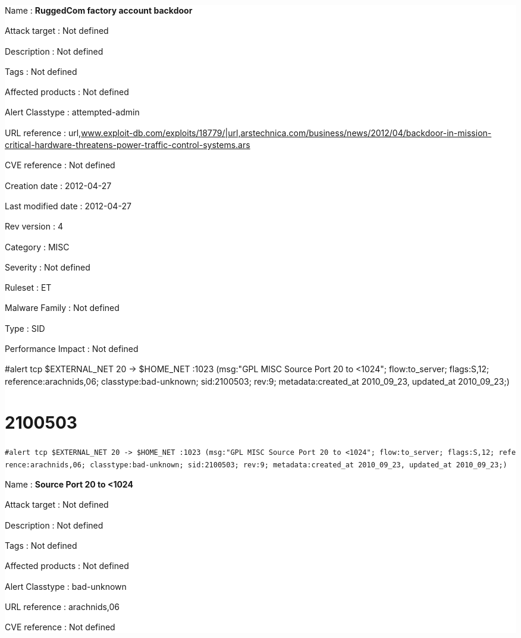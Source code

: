 Name : **RuggedCom factory account backdoor** 

Attack target : Not defined

Description : Not defined

Tags : Not defined

Affected products : Not defined

Alert Classtype : attempted-admin

URL reference : url,www.exploit-db.com/exploits/18779/|url,arstechnica.com/business/news/2012/04/backdoor-in-mission-critical-hardware-threatens-power-traffic-control-systems.ars

CVE reference : Not defined

Creation date : 2012-04-27

Last modified date : 2012-04-27

Rev version : 4

Category : MISC

Severity : Not defined

Ruleset : ET

Malware Family : Not defined

Type : SID

Performance Impact : Not defined



#alert tcp $EXTERNAL_NET 20 -> $HOME_NET :1023 (msg:"GPL MISC Source Port 20 to <1024"; flow:to_server; flags:S,12; reference:arachnids,06; classtype:bad-unknown; sid:2100503; rev:9; metadata:created_at 2010_09_23, updated_at 2010_09_23;)

# 2100503
`#alert tcp $EXTERNAL_NET 20 -> $HOME_NET :1023 (msg:"GPL MISC Source Port 20 to <1024"; flow:to_server; flags:S,12; reference:arachnids,06; classtype:bad-unknown; sid:2100503; rev:9; metadata:created_at 2010_09_23, updated_at 2010_09_23;)
` 

Name : **Source Port 20 to <1024** 

Attack target : Not defined

Description : Not defined

Tags : Not defined

Affected products : Not defined

Alert Classtype : bad-unknown

URL reference : arachnids,06

CVE reference : Not defined
